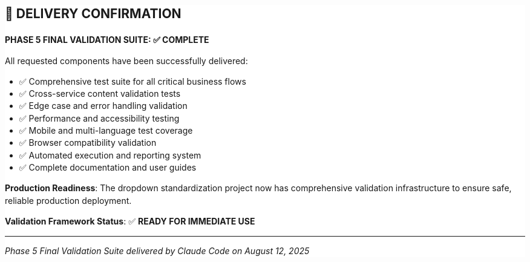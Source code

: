 
## 🏁 DELIVERY CONFIRMATION

**PHASE 5 FINAL VALIDATION SUITE: ✅ COMPLETE**

All requested components have been successfully delivered:
- ✅ Comprehensive test suite for all critical business flows
- ✅ Cross-service content validation tests  
- ✅ Edge case and error handling validation
- ✅ Performance and accessibility testing
- ✅ Mobile and multi-language test coverage
- ✅ Browser compatibility validation
- ✅ Automated execution and reporting system
- ✅ Complete documentation and user guides

**Production Readiness**: The dropdown standardization project now has comprehensive validation infrastructure to ensure safe, reliable production deployment.

**Validation Framework Status**: ✅ **READY FOR IMMEDIATE USE**

---

*Phase 5 Final Validation Suite delivered by Claude Code on August 12, 2025*